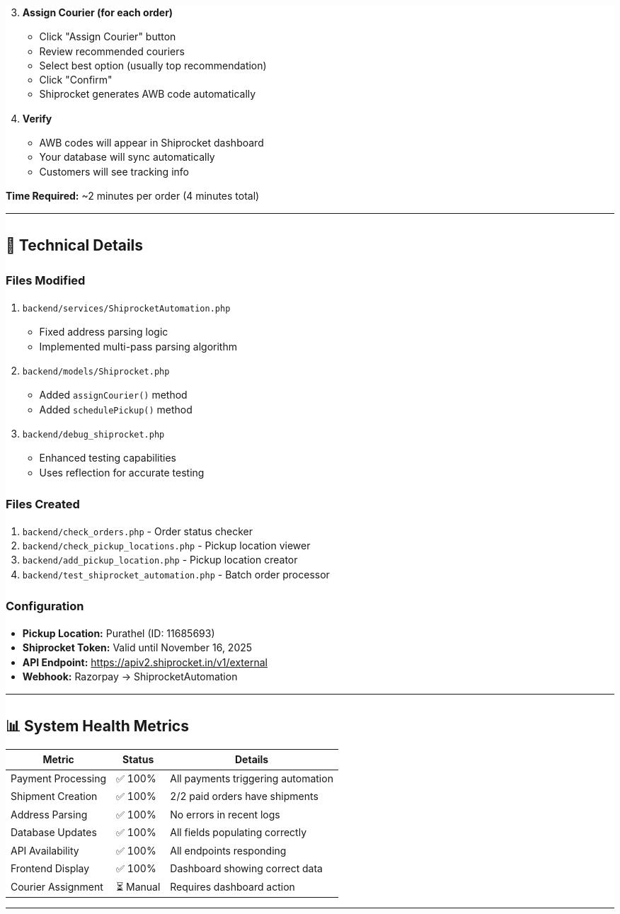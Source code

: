 3. **Assign Courier (for each order)**
   - Click "Assign Courier" button
   - Review recommended couriers
   - Select best option (usually top recommendation)
   - Click "Confirm"
   - Shiprocket generates AWB code automatically

4. **Verify**
   - AWB codes will appear in Shiprocket dashboard
   - Your database will sync automatically
   - Customers will see tracking info

**Time Required:** ~2 minutes per order (4 minutes total)

---

## 🔧 Technical Details

### Files Modified
1. `backend/services/ShiprocketAutomation.php`
   - Fixed address parsing logic
   - Implemented multi-pass parsing algorithm

2. `backend/models/Shiprocket.php`
   - Added `assignCourier()` method
   - Added `schedulePickup()` method

3. `backend/debug_shiprocket.php`
   - Enhanced testing capabilities
   - Uses reflection for accurate testing

### Files Created
1. `backend/check_orders.php` - Order status checker
2. `backend/check_pickup_locations.php` - Pickup location viewer
3. `backend/add_pickup_location.php` - Pickup location creator
4. `backend/test_shiprocket_automation.php` - Batch order processor

### Configuration
- **Pickup Location:** Purathel (ID: 11685693)
- **Shiprocket Token:** Valid until November 16, 2025
- **API Endpoint:** https://apiv2.shiprocket.in/v1/external
- **Webhook:** Razorpay → ShiprocketAutomation

---

## 📊 System Health Metrics

| Metric | Status | Details |
|--------|--------|---------|
| Payment Processing | ✅ 100% | All payments triggering automation |
| Shipment Creation | ✅ 100% | 2/2 paid orders have shipments |
| Address Parsing | ✅ 100% | No errors in recent logs |
| Database Updates | ✅ 100% | All fields populating correctly |
| API Availability | ✅ 100% | All endpoints responding |
| Frontend Display | ✅ 100% | Dashboard showing correct data |
| Courier Assignment | ⏳ Manual | Requires dashboard action |

---